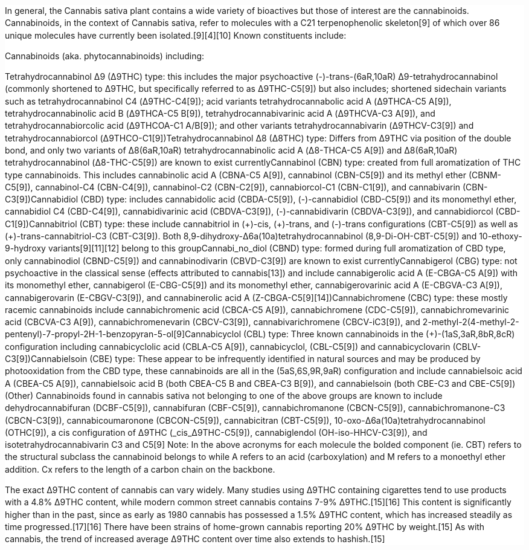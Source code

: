 
In general, the Cannabis sativa plant contains a wide variety of bioactives but those of interest are the cannabinoids. Cannabinoids, in the context of Cannabis sativa, refer to molecules with a C21 terpenophenolic skeleton\[9] of which over 86 unique molecules have currently been isolated.\[9]\[4]\[10] Known constituents include:

Cannabinoids (aka. phytocannabinoids) including:

Tetrahydrocannabinol Δ9 (Δ9THC) type: this includes the major psychoactive (\-)\-trans\-(6aR,10aR) Δ9\-tetrahydrocannabinol (commonly shortened to Δ9THC, but specifically referred to as Δ9THC\-C5\[9]) but also includes; shortened sidechain variants such as tetrahydrocannabinol C4 (Δ9THC\-C4\[9]); acid variants tetrahydrocannabolic acid A (Δ9THCA\-C5 A\[9]), tetrahydrocannabinolic acid B (Δ9THCA\-C5 B\[9]), tetrahydrocannabivarinic acid A (Δ9THCVA\-C3 A\[9]), and tetrahydrocannabiorcolic acid (Δ9THCOA\-C1 A/B\[9]); and other variants tetrahydrocannabivarin (Δ9THCV\-C3\[9]) and tetrahydrocannabiorcol (Δ9THCO\-C1\[9])Tetrahydrocannabinol Δ8 (Δ8THC) type: Differs from Δ9THC via position of the double bond, and only two variants of Δ8(6aR,10aR) tetrahydrocannabinolic acid A (Δ8\-THCA\-C5 A\[9]) and Δ8(6aR,10aR) tetrahydrocannabinol (Δ8\-THC\-C5\[9]) are known to exist currentlyCannabinol (CBN) type: created from full aromatization of THC type cannabinoids. This includes cannabinolic acid A (CBNA\-C5 A\[9]), cannabinol (CBN\-C5\[9]) and its methyl ether (CBNM\-C5\[9]), cannabinol\-C4 (CBN\-C4\[9]), cannabinol\-C2 (CBN\-C2\[9]), cannabiorcol\-C1 (CBN\-C1\[9]), and cannabivarin (CBN\-C3\[9])Cannabidiol (CBD) type: includes cannabidolic acid (CBDA\-C5\[9]), (\-)\-cannabidiol (CBD\-C5\[9]) and its monomethyl ether, cannabidiol C4 (CBD\-C4\[9]), cannabidivarinic acid (CBDVA\-C3\[9]), (\-)\-cannabidivarin (CBDVA\-C3\[9]), and cannabidiorcol (CBD\-C1\[9])Cannabitriol (CBT) type: these include cannabitriol in (\+)\-cis, (\+)\-trans, and (\-)\-trans configurations (CBT\-C5\[9]) as well as (\+)\-trans\-cannabitriol\-C3 (CBT\-C3\[9]). Both 8,9\-dihydroxy\-Δ6a(10a)tetrahydrocannabinol (8,9\-Di\-OH\-CBT\-C5\[9]) and 10\-ethoxy\-9\-hydroxy variants\[9]\[11]\[12] belong to this groupCannabi\_no\_diol (CBND) type: formed during full aromatization of CBD type, only cannabinodiol (CBND\-C5\[9]) and cannabinodivarin (CBVD\-C3\[9]) are known to exist currentlyCannabigerol (CBG) type: not psychoactive in the classical sense (effects attributed to cannabis\[13]) and include cannabigerolic acid A (E\-CBGA\-C5 A\[9]) with its monomethyl ether, cannabigerol (E\-CBG\-C5\[9]) and its monomethyl ether, cannabigerovarinic acid A (E\-CBGVA\-C3 A\[9]), cannabigerovarin (E\-CBGV\-C3\[9]), and cannabinerolic acid A (Z\-CBGA\-C5\[9]\[14])Cannabichromene (CBC) type: these mostly racemic cannabinoids include cannabichromenic acid (CBCA\-C5 A\[9]), cannabichromene (CDC\-C5\[9]), cannabichromevarinic acid (CBCVA\-C3 A\[9]), cannabichromenevarin (CBCV\-C3\[9]), cannabivarichromene (CBCV\-iC3\[9]), and 2\-methyl\-2(4\-methyl\-2\-pentenyl)\-7\-propyl\-2H\-1\-benzopyran\-5\-ol\[9]Cannabicyclol (CBL) type: Three known cannabinoids in the (\+)\-(1aS,3aR,8bR,8cR) configuration including cannabicyclolic acid (CBLA\-C5 A\[9]), cannabicyclol, (CBL\-C5\[9]) and cannabicyclovarin (CBLV\-C3\[9])Cannabielsoin (CBE) type: These appear to be infrequently identified in natural sources and may be produced by photooxidation from the CBD type, these cannabinoids are all in the (5aS,6S,9R,9aR) configuration and include cannabielsoic acid A (CBEA\-C5 A\[9]), cannabielsoic acid B (both CBEA\-C5 B and CBEA\-C3 B\[9]), and cannabielsoin (both CBE\-C3 and CBE\-C5\[9])(Other) Cannabinoids found in cannabis sativa not belonging to one of the above groups are known to include dehydrocannabifuran (DCBF\-C5\[9]), cannabifuran (CBF\-C5\[9]), cannabichromanone (CBCN\-C5\[9]), cannabichromanone\-C3 (CBCN\-C3\[9]), cannabicoumaronone (CBCON\-C5\[9]), cannabicitran (CBT\-C5\[9]), 10\-oxo\-Δ6a(10a)tetrahydrocannabinol (OTHC\[9]), a cis configuration of Δ9THC (\_cis\_Δ9THC\-C5\[9]), cannabiglendol (OH\-iso\-HHCV\-C3\[9]), and isotetrahydrocannabivarin C3 and C5\[9]
Note: In the above acronyms for each molecule the bolded component (ie. CBT) refers to the structural subclass the cannabinoid belongs to while A refers to an acid (carboxylation) and M refers to a monoethyl ether addition. Cx refers to the length of a carbon chain on the backbone.


The exact Δ9THC content of cannabis can vary widely. Many studies using Δ9THC containing cigarettes tend to use products with a 4\.8% Δ9THC content, while modern common street cannabis contains 7\-9% Δ9THC.\[15]\[16] This content is significantly higher than in the past, since as early as 1980 cannabis has possessed a 1\.5% Δ9THC content, which has increased steadily as time progressed.\[17]\[16] There have been strains of home\-grown cannabis reporting 20% Δ9THC by weight.\[15] As with cannabis, the trend of increased average Δ9THC content over time also extends to hashish.\[15]
